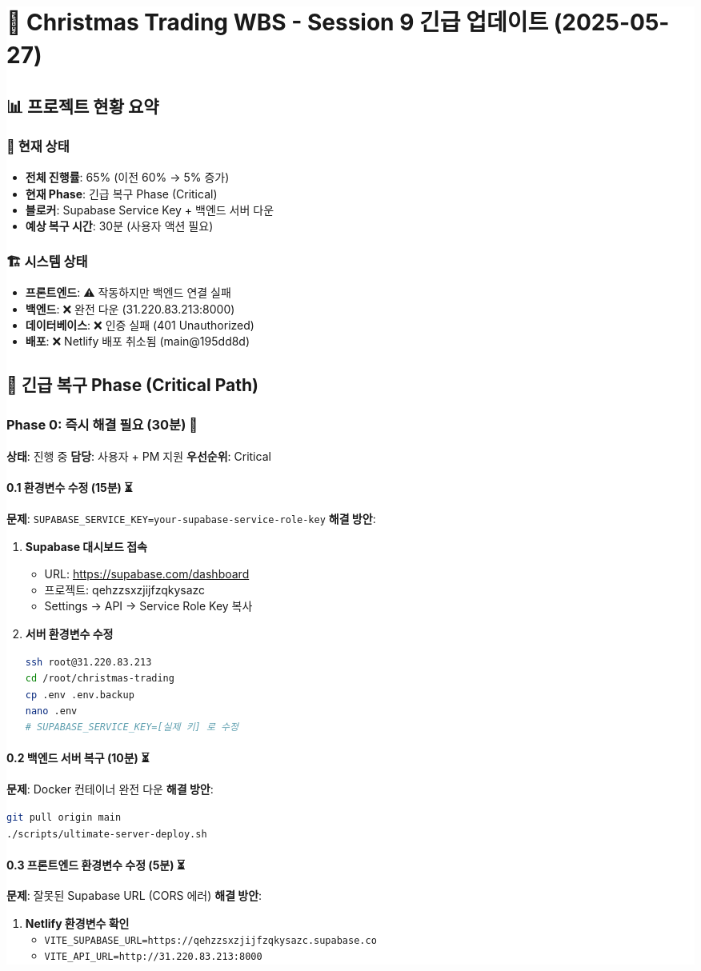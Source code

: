 # 🎄 Christmas Trading WBS - Session 9 긴급 업데이트 (2025-05-27)

## 📊 프로젝트 현황 요약

### 🎯 **현재 상태**
- **전체 진행률**: 65% (이전 60% → 5% 증가)
- **현재 Phase**: 긴급 복구 Phase (Critical)
- **블로커**: Supabase Service Key + 백엔드 서버 다운
- **예상 복구 시간**: 30분 (사용자 액션 필요)

### 🏗️ **시스템 상태**
- **프론트엔드**: ⚠️ 작동하지만 백엔드 연결 실패
- **백엔드**: ❌ 완전 다운 (31.220.83.213:8000)
- **데이터베이스**: ❌ 인증 실패 (401 Unauthorized)
- **배포**: ❌ Netlify 배포 취소됨 (main@195dd8d)

## 🚨 **긴급 복구 Phase (Critical Path)**

### Phase 0: 즉시 해결 필요 (30분) 🚨
**상태**: 진행 중
**담당**: 사용자 + PM 지원
**우선순위**: Critical

#### 0.1 환경변수 수정 (15분) ⏳
**문제**: `SUPABASE_SERVICE_KEY=your-supabase-service-role-key`
**해결 방안**:
1. **Supabase 대시보드 접속**
   - URL: https://supabase.com/dashboard
   - 프로젝트: qehzzsxzjijfzqkysazc
   - Settings → API → Service Role Key 복사

2. **서버 환경변수 수정**
   ```bash
   ssh root@31.220.83.213
   cd /root/christmas-trading
   cp .env .env.backup
   nano .env
   # SUPABASE_SERVICE_KEY=[실제 키] 로 수정
   ```

#### 0.2 백엔드 서버 복구 (10분) ⏳
**문제**: Docker 컨테이너 완전 다운
**해결 방안**:
```bash
git pull origin main
./scripts/ultimate-server-deploy.sh
```

#### 0.3 프론트엔드 환경변수 수정 (5분) ⏳
**문제**: 잘못된 Supabase URL (CORS 에러)
**해결 방안**:
1. **Netlify 환경변수 확인**
   - `VITE_SUPABASE_URL=https://qehzzsxzjijfzqkysazc.supabase.co`
   - `VITE_API_URL=http://31.220.83.213:8000`
